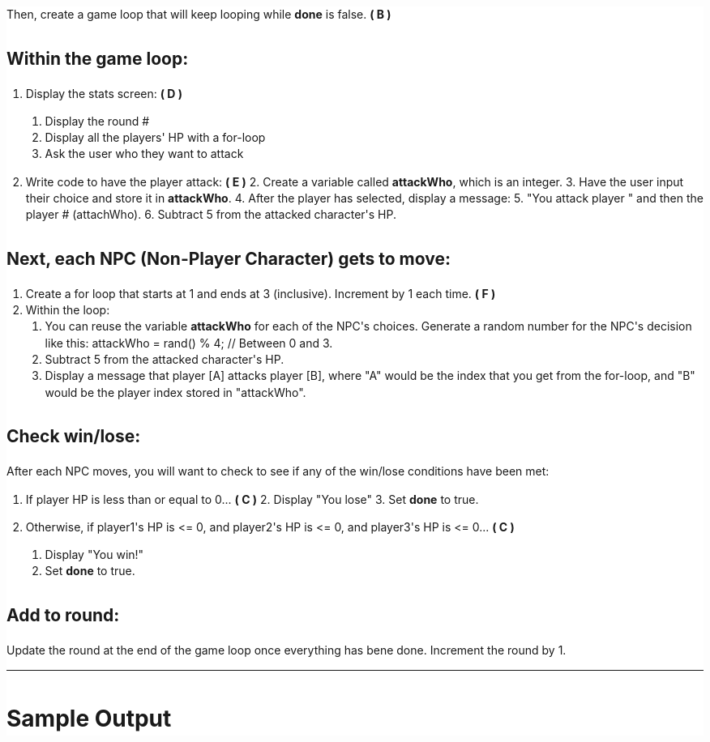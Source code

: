 Then, create a game loop that will keep looping while **done** is false. **( B )**

## Within the game loop:

1. Display the stats screen: **( D )**
	1. Display the round #
	2. Display all the players' HP with a for-loop
	3. Ask the user who they want to attack

2. Write code to have the player attack: **( E )**
	2. Create a variable called **attackWho**, which is an integer. 
	3. Have the user input their choice and store it in **attackWho**. 
	4. After the player has selected, display a message: 
	5. "You attack player " and then the player # (attachWho). 
	6. Subtract 5 from the attacked character's HP. 

## Next, each NPC (Non-Player Character) gets to move:

1. Create a for loop that starts at 1 and ends at 3 (inclusive). Increment by 1 each time. **( F )**
2. Within the loop:
	1. You can reuse the variable **attackWho** for each of the NPC's choices.
	Generate a random number for the NPC's decision like this:
	attackWho = rand() % 4; // Between 0 and 3.
	2. Subtract 5 from the attacked character's HP.
	3. Display a message that player [A] attacks player [B], 
	where "A" would be the index that you get from the for-loop, 
	and "B" would be the player index stored in "attackWho".

## Check win/lose:

After each NPC moves, you will want to check to see if any of the win/lose
conditions have been met:

1. If player HP is less than or equal to 0...  **( C )**
	2. Display "You lose"
	3. Set **done** to true.

2. Otherwise, if player1's HP is <= 0, and player2's HP is <= 0, and player3's HP is <= 0... **( C )**
	1. Display "You win!"
	2. Set **done** to true.

## Add to round:

Update the round at the end of the game loop once everything has bene done.
Increment the round by 1.

---

# Sample Output
